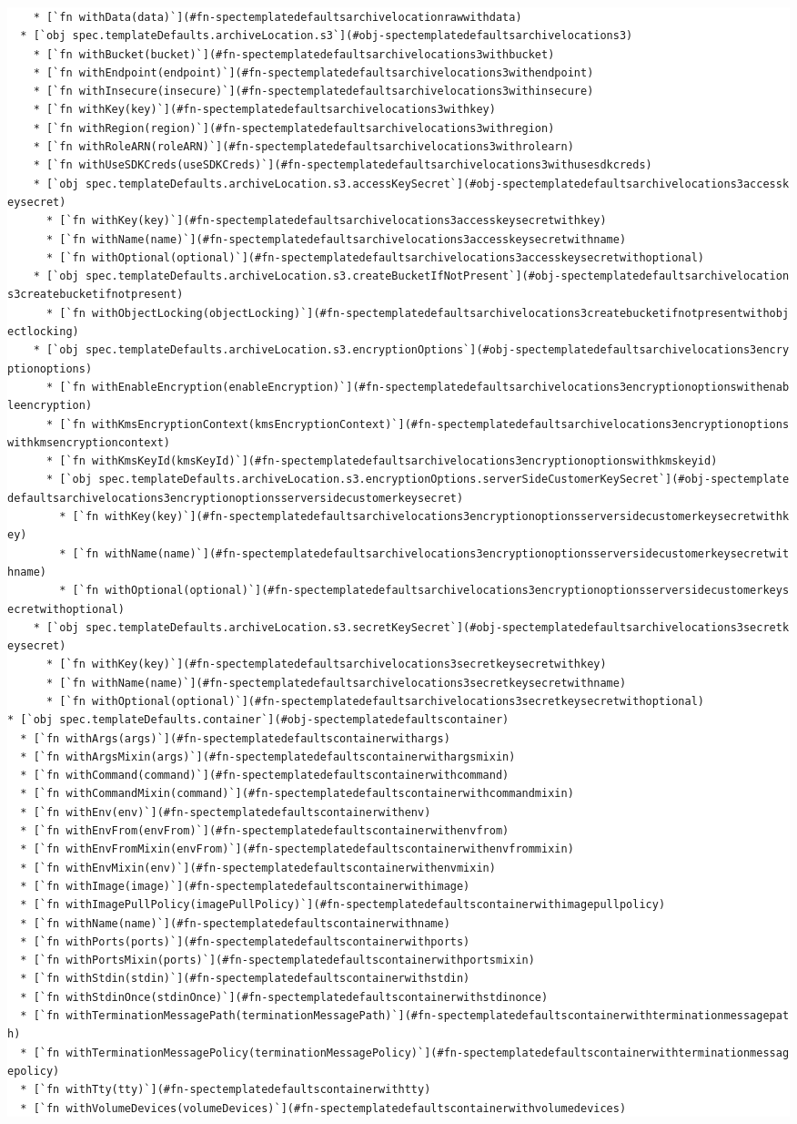         * [`fn withData(data)`](#fn-spectemplatedefaultsarchivelocationrawwithdata)
      * [`obj spec.templateDefaults.archiveLocation.s3`](#obj-spectemplatedefaultsarchivelocations3)
        * [`fn withBucket(bucket)`](#fn-spectemplatedefaultsarchivelocations3withbucket)
        * [`fn withEndpoint(endpoint)`](#fn-spectemplatedefaultsarchivelocations3withendpoint)
        * [`fn withInsecure(insecure)`](#fn-spectemplatedefaultsarchivelocations3withinsecure)
        * [`fn withKey(key)`](#fn-spectemplatedefaultsarchivelocations3withkey)
        * [`fn withRegion(region)`](#fn-spectemplatedefaultsarchivelocations3withregion)
        * [`fn withRoleARN(roleARN)`](#fn-spectemplatedefaultsarchivelocations3withrolearn)
        * [`fn withUseSDKCreds(useSDKCreds)`](#fn-spectemplatedefaultsarchivelocations3withusesdkcreds)
        * [`obj spec.templateDefaults.archiveLocation.s3.accessKeySecret`](#obj-spectemplatedefaultsarchivelocations3accesskeysecret)
          * [`fn withKey(key)`](#fn-spectemplatedefaultsarchivelocations3accesskeysecretwithkey)
          * [`fn withName(name)`](#fn-spectemplatedefaultsarchivelocations3accesskeysecretwithname)
          * [`fn withOptional(optional)`](#fn-spectemplatedefaultsarchivelocations3accesskeysecretwithoptional)
        * [`obj spec.templateDefaults.archiveLocation.s3.createBucketIfNotPresent`](#obj-spectemplatedefaultsarchivelocations3createbucketifnotpresent)
          * [`fn withObjectLocking(objectLocking)`](#fn-spectemplatedefaultsarchivelocations3createbucketifnotpresentwithobjectlocking)
        * [`obj spec.templateDefaults.archiveLocation.s3.encryptionOptions`](#obj-spectemplatedefaultsarchivelocations3encryptionoptions)
          * [`fn withEnableEncryption(enableEncryption)`](#fn-spectemplatedefaultsarchivelocations3encryptionoptionswithenableencryption)
          * [`fn withKmsEncryptionContext(kmsEncryptionContext)`](#fn-spectemplatedefaultsarchivelocations3encryptionoptionswithkmsencryptioncontext)
          * [`fn withKmsKeyId(kmsKeyId)`](#fn-spectemplatedefaultsarchivelocations3encryptionoptionswithkmskeyid)
          * [`obj spec.templateDefaults.archiveLocation.s3.encryptionOptions.serverSideCustomerKeySecret`](#obj-spectemplatedefaultsarchivelocations3encryptionoptionsserversidecustomerkeysecret)
            * [`fn withKey(key)`](#fn-spectemplatedefaultsarchivelocations3encryptionoptionsserversidecustomerkeysecretwithkey)
            * [`fn withName(name)`](#fn-spectemplatedefaultsarchivelocations3encryptionoptionsserversidecustomerkeysecretwithname)
            * [`fn withOptional(optional)`](#fn-spectemplatedefaultsarchivelocations3encryptionoptionsserversidecustomerkeysecretwithoptional)
        * [`obj spec.templateDefaults.archiveLocation.s3.secretKeySecret`](#obj-spectemplatedefaultsarchivelocations3secretkeysecret)
          * [`fn withKey(key)`](#fn-spectemplatedefaultsarchivelocations3secretkeysecretwithkey)
          * [`fn withName(name)`](#fn-spectemplatedefaultsarchivelocations3secretkeysecretwithname)
          * [`fn withOptional(optional)`](#fn-spectemplatedefaultsarchivelocations3secretkeysecretwithoptional)
    * [`obj spec.templateDefaults.container`](#obj-spectemplatedefaultscontainer)
      * [`fn withArgs(args)`](#fn-spectemplatedefaultscontainerwithargs)
      * [`fn withArgsMixin(args)`](#fn-spectemplatedefaultscontainerwithargsmixin)
      * [`fn withCommand(command)`](#fn-spectemplatedefaultscontainerwithcommand)
      * [`fn withCommandMixin(command)`](#fn-spectemplatedefaultscontainerwithcommandmixin)
      * [`fn withEnv(env)`](#fn-spectemplatedefaultscontainerwithenv)
      * [`fn withEnvFrom(envFrom)`](#fn-spectemplatedefaultscontainerwithenvfrom)
      * [`fn withEnvFromMixin(envFrom)`](#fn-spectemplatedefaultscontainerwithenvfrommixin)
      * [`fn withEnvMixin(env)`](#fn-spectemplatedefaultscontainerwithenvmixin)
      * [`fn withImage(image)`](#fn-spectemplatedefaultscontainerwithimage)
      * [`fn withImagePullPolicy(imagePullPolicy)`](#fn-spectemplatedefaultscontainerwithimagepullpolicy)
      * [`fn withName(name)`](#fn-spectemplatedefaultscontainerwithname)
      * [`fn withPorts(ports)`](#fn-spectemplatedefaultscontainerwithports)
      * [`fn withPortsMixin(ports)`](#fn-spectemplatedefaultscontainerwithportsmixin)
      * [`fn withStdin(stdin)`](#fn-spectemplatedefaultscontainerwithstdin)
      * [`fn withStdinOnce(stdinOnce)`](#fn-spectemplatedefaultscontainerwithstdinonce)
      * [`fn withTerminationMessagePath(terminationMessagePath)`](#fn-spectemplatedefaultscontainerwithterminationmessagepath)
      * [`fn withTerminationMessagePolicy(terminationMessagePolicy)`](#fn-spectemplatedefaultscontainerwithterminationmessagepolicy)
      * [`fn withTty(tty)`](#fn-spectemplatedefaultscontainerwithtty)
      * [`fn withVolumeDevices(volumeDevices)`](#fn-spectemplatedefaultscontainerwithvolumedevices)